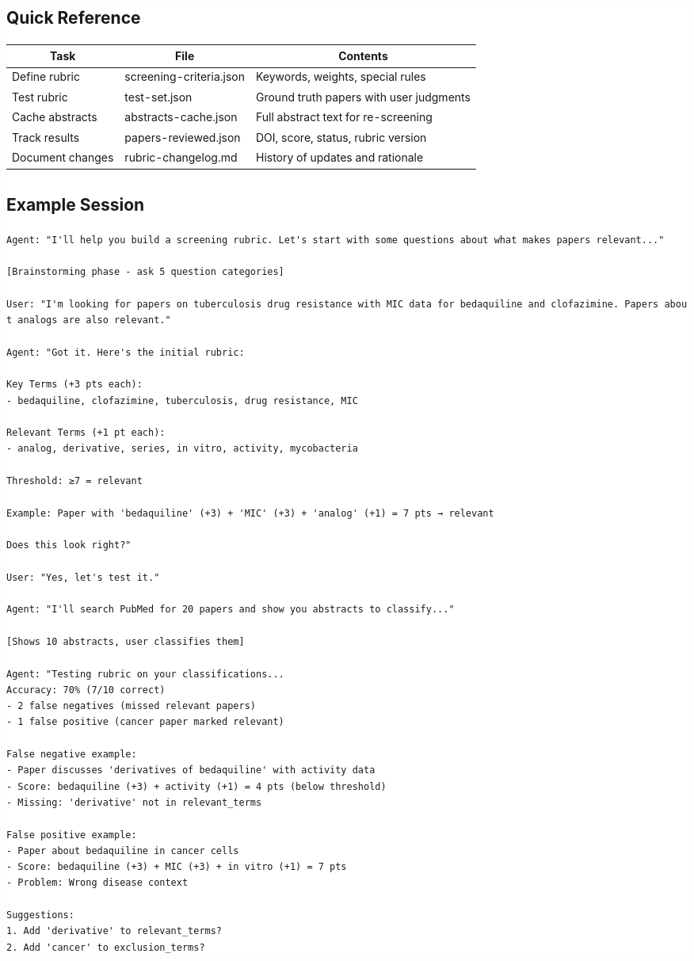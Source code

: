## Quick Reference

| Task | File | Contents |
|------|------|----------|
| Define rubric | screening-criteria.json | Keywords, weights, special rules |
| Test rubric | test-set.json | Ground truth papers with user judgments |
| Cache abstracts | abstracts-cache.json | Full abstract text for re-screening |
| Track results | papers-reviewed.json | DOI, score, status, rubric version |
| Document changes | rubric-changelog.md | History of updates and rationale |

## Example Session

```
Agent: "I'll help you build a screening rubric. Let's start with some questions about what makes papers relevant..."

[Brainstorming phase - ask 5 question categories]

User: "I'm looking for papers on tuberculosis drug resistance with MIC data for bedaquiline and clofazimine. Papers about analogs are also relevant."

Agent: "Got it. Here's the initial rubric:

Key Terms (+3 pts each):
- bedaquiline, clofazimine, tuberculosis, drug resistance, MIC

Relevant Terms (+1 pt each):
- analog, derivative, series, in vitro, activity, mycobacteria

Threshold: ≥7 = relevant

Example: Paper with 'bedaquiline' (+3) + 'MIC' (+3) + 'analog' (+1) = 7 pts → relevant

Does this look right?"

User: "Yes, let's test it."

Agent: "I'll search PubMed for 20 papers and show you abstracts to classify..."

[Shows 10 abstracts, user classifies them]

Agent: "Testing rubric on your classifications...
Accuracy: 70% (7/10 correct)
- 2 false negatives (missed relevant papers)
- 1 false positive (cancer paper marked relevant)

False negative example:
- Paper discusses 'derivatives of bedaquiline' with activity data
- Score: bedaquiline (+3) + activity (+1) = 4 pts (below threshold)
- Missing: 'derivative' not in relevant_terms

False positive example:
- Paper about bedaquiline in cancer cells
- Score: bedaquiline (+3) + MIC (+3) + in vitro (+1) = 7 pts
- Problem: Wrong disease context

Suggestions:
1. Add 'derivative' to relevant_terms?
2. Add 'cancer' to exclusion_terms?
```